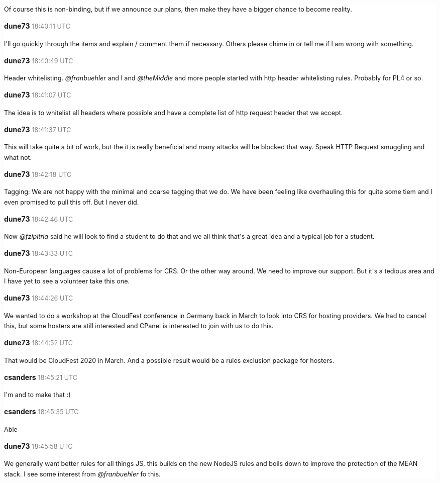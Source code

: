 <span style="font-size: 90%;">Of course this is non-binding, but if we announce our plans, then make they have a bigger chance to become reality.</span>

**dune73** <span style="color: grey; font-size: 90%;">18:40:11 UTC</span>

<span style="font-size: 90%;">I'll go quickly through the items and explain / comment them if necessary. Others please chime in or tell me if I am wrong with something.</span>

**dune73** <span style="color: grey; font-size: 90%;">18:40:49 UTC</span>

<span style="font-size: 90%;">Header whitelisting. _@franbuehler_ and I and _@theMiddle_ and more people started with http header whitelisting rules. Probably for PL4 or so.</span>

**dune73** <span style="color: grey; font-size: 90%;">18:41:07 UTC</span>

<span style="font-size: 90%;">The idea is to whitelist all headers where possible and have a complete list of http request header that we accept.</span>

**dune73** <span style="color: grey; font-size: 90%;">18:41:37 UTC</span>

<span style="font-size: 90%;">This will take quite a bit of work, but the it is really beneficial and many attacks will be blocked that way. Speak HTTP Request smuggling and what not.</span>

**dune73** <span style="color: grey; font-size: 90%;">18:42:18 UTC</span>

<span style="font-size: 90%;">Tagging: We are not happy with the minimal and coarse tagging that we do. We have been feeling like overhauling this for quite some tiem and I even promised to pull this off. But I never did.</span>

**dune73** <span style="color: grey; font-size: 90%;">18:42:46 UTC</span>

<span style="font-size: 90%;">Now _@fzipitria_ said he will look to find a student to do that and we all think that's a great idea and a typical job for a student.</span>

**dune73** <span style="color: grey; font-size: 90%;">18:43:33 UTC</span>

<span style="font-size: 90%;">Non-European languages cause a lot of problems for CRS. Or the other way around. We need to improve our support. But it's a tedious area and I have yet to see a volunteer take this one.</span>

**dune73** <span style="color: grey; font-size: 90%;">18:44:26 UTC</span>

<span style="font-size: 90%;">We wanted to do a workshop at the CloudFest conference in Germany back in March to look into CRS for hosting providers. We had to cancel this, but some hosters are still interested and CPanel is interested to join with us to do this.</span>

**dune73** <span style="color: grey; font-size: 90%;">18:44:52 UTC</span>

<span style="font-size: 90%;">That would be CloudFest 2020 in March. And a possible result would be a rules exclusion package for hosters.</span>

**csanders** <span style="color: grey; font-size: 90%;">18:45:21 UTC</span>

<span style="font-size: 90%;">I'm and to make that :)</span>

**csanders** <span style="color: grey; font-size: 90%;">18:45:35 UTC</span>

<span style="font-size: 90%;">Able</span>

**dune73** <span style="color: grey; font-size: 90%;">18:45:58 UTC</span>

<span style="font-size: 90%;">We generally want better rules for all things JS, this builds on the new NodeJS rules and boils down to improve the protection of the MEAN stack. I see some interest from _@franbuehler_ fo this.</span>
